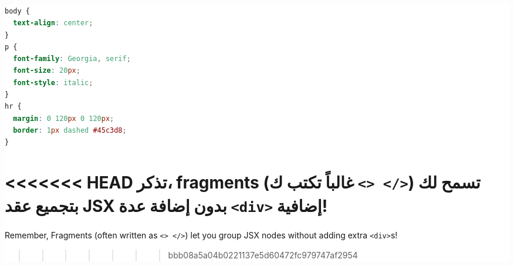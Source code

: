 ```css
body {
  text-align: center;
}
p {
  font-family: Georgia, serif;
  font-size: 20px;
  font-style: italic;
}
hr {
  margin: 0 120px 0 120px;
  border: 1px dashed #45c3d8;
}
```

</Sandpack>

<<<<<<< HEAD
تذكر، fragments (غالباً تكتب ك `<> </>`) تسمح لك بتجميع عقد JSX بدون إضافة عدة `<div>` إضافية!
=======
Remember, Fragments (often written as `<> </>`) let you group JSX nodes without adding extra `<div>`s!
>>>>>>> bbb08a5a04b0221137e5d60472fc979747af2954

</Solution>

</Challenges>
